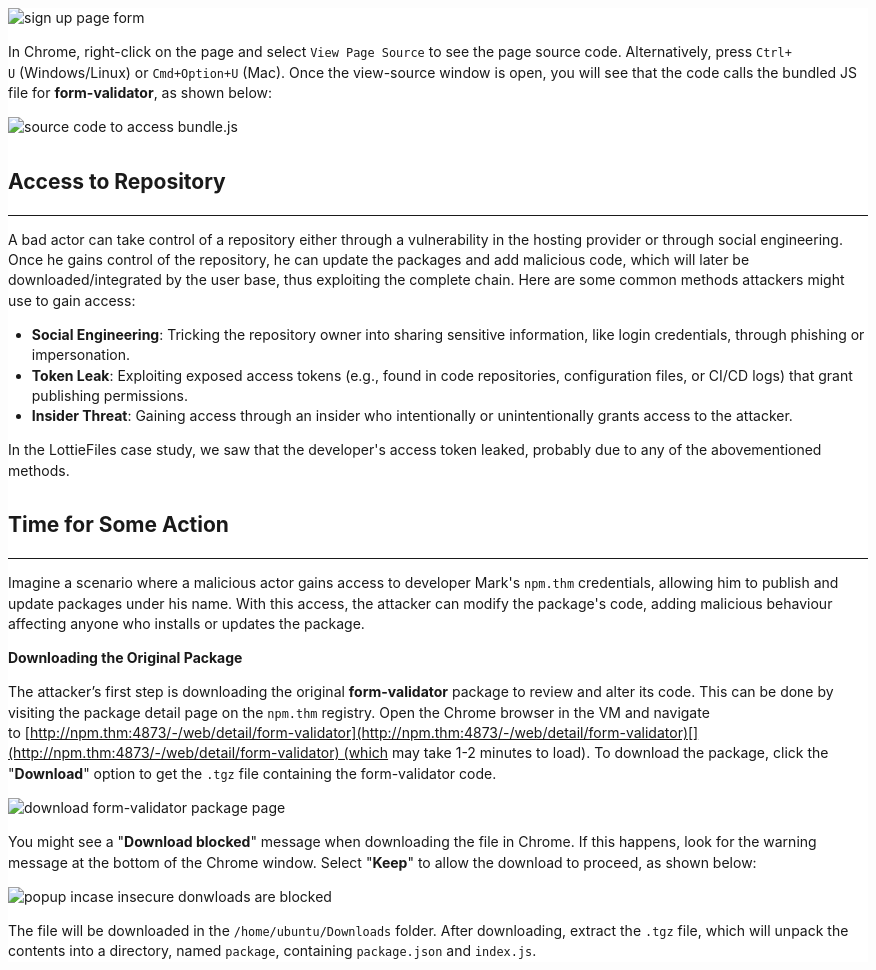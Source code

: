 ![sign up page form](https://tryhackme-images.s3.amazonaws.com/user-uploads/62a7685ca6e7ce005d3f3afe/room-content/62a7685ca6e7ce005d3f3afe-1730969798907.png)  

In Chrome, right-click on the page and select `View Page Source` to see the page source code. Alternatively, press `Ctrl+U` (Windows/Linux) or `Cmd+Option+U` (Mac). Once the view-source window is open, you will see that the code calls the bundled JS file for **form-validator**, as shown below:

![source code to access bundle.js](https://tryhackme-images.s3.amazonaws.com/user-uploads/62a7685ca6e7ce005d3f3afe/room-content/62a7685ca6e7ce005d3f3afe-1730969876895.png)  

## Access to Repository
----
A bad actor can take control of a repository either through a vulnerability in the hosting provider or through social engineering. Once he gains control of the repository, he can update the packages and add malicious code, which will later be downloaded/integrated by the user base, thus exploiting the complete chain. Here are some common methods attackers might use to gain access:

- **Social Engineering**: Tricking the repository owner into sharing sensitive information, like login credentials, through phishing or impersonation.
- **Token Leak**: Exploiting exposed access tokens (e.g., found in code repositories, configuration files, or CI/CD logs) that grant publishing permissions.
- **Insider Threat**: Gaining access through an insider who intentionally or unintentionally grants access to the attacker.

In the LottieFiles case study, we saw that the developer's access token leaked, probably due to any of the abovementioned methods.

## Time for Some Action
---
Imagine a scenario where a malicious actor gains access to developer Mark's `npm.thm` credentials, allowing him to publish and update packages under his name. With this access, the attacker can modify the package's code, adding malicious behaviour affecting anyone who installs or updates the package.

**Downloading the Original Package**

The attacker’s first step is downloading the original **form-validator** package to review and alter its code. This can be done by visiting the package detail page on the `npm.thm` registry. Open the Chrome browser in the VM and navigate to [http://npm.thm:4873/-/web/detail/form-validator](http://npm.thm:4873/-/web/detail/form-validator)[](http://npm.thm:4873/-/web/detail/form-validator) (which may take 1-2 minutes to load). To download the package, click the "**Download**" option to get the `.tgz` file containing the form-validator code.

![download form-validator package page](https://tryhackme-images.s3.amazonaws.com/user-uploads/62a7685ca6e7ce005d3f3afe/room-content/62a7685ca6e7ce005d3f3afe-1730927025541.png)  

You might see a "**Download blocked**" message when downloading the file in Chrome. If this happens, look for the warning message at the bottom of the Chrome window. Select "**Keep**" to allow the download to proceed, as shown below:

![popup incase insecure donwloads are blocked](https://tryhackme-images.s3.amazonaws.com/user-uploads/62a7685ca6e7ce005d3f3afe/room-content/62a7685ca6e7ce005d3f3afe-1731484254675.png)  

The file will be downloaded in the `/home/ubuntu/Downloads` folder. After downloading, extract the `.tgz` file, which will unpack the contents into a directory, named `package`, containing `package.json` and `index.js`.
